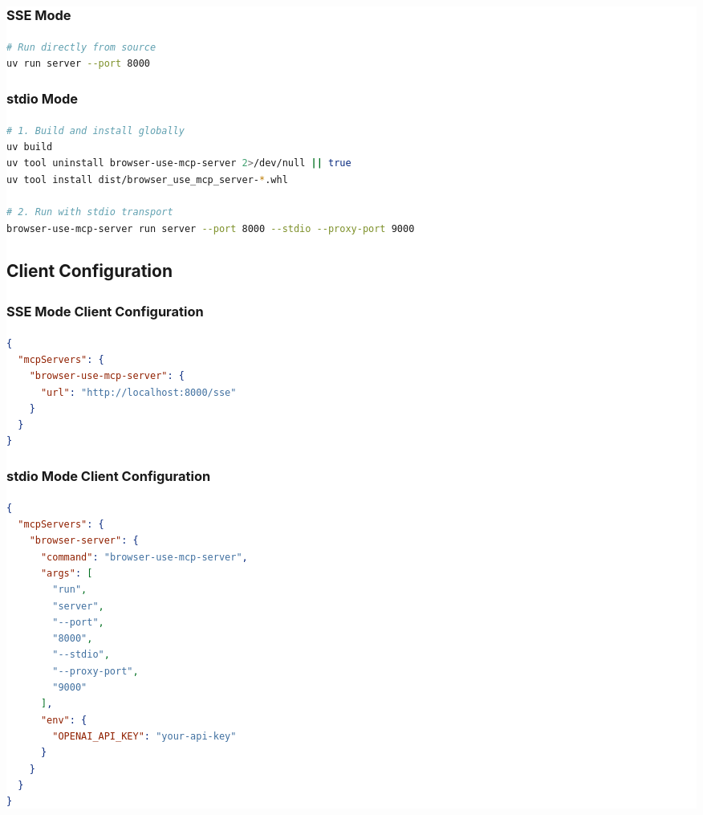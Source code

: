 ### SSE Mode

```bash
# Run directly from source
uv run server --port 8000
```

### stdio Mode

```bash
# 1. Build and install globally
uv build
uv tool uninstall browser-use-mcp-server 2>/dev/null || true
uv tool install dist/browser_use_mcp_server-*.whl

# 2. Run with stdio transport
browser-use-mcp-server run server --port 8000 --stdio --proxy-port 9000
```

## Client Configuration

### SSE Mode Client Configuration

```json
{
  "mcpServers": {
    "browser-use-mcp-server": {
      "url": "http://localhost:8000/sse"
    }
  }
}
```

### stdio Mode Client Configuration

```json
{
  "mcpServers": {
    "browser-server": {
      "command": "browser-use-mcp-server",
      "args": [
        "run",
        "server",
        "--port",
        "8000",
        "--stdio",
        "--proxy-port",
        "9000"
      ],
      "env": {
        "OPENAI_API_KEY": "your-api-key"
      }
    }
  }
}
```
